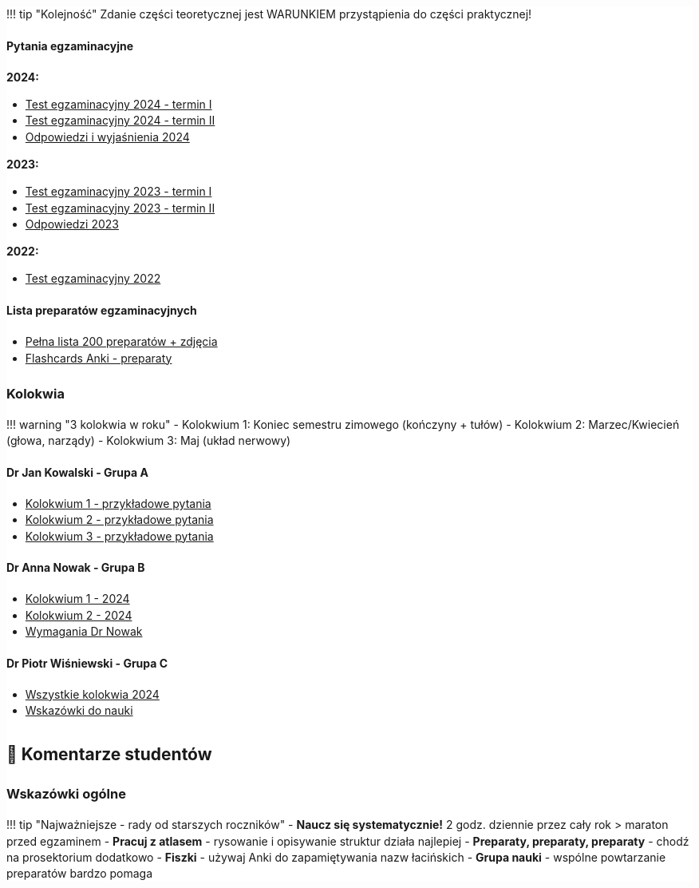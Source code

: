 !!! tip "Kolejność"
    Zdanie części teoretycznej jest WARUNKIEM przystąpienia do części praktycznej!

#### Pytania egzaminacyjne

**2024:**
- [Test egzaminacyjny 2024 - termin I](https://drive.google.com/egzamin-2024-t1)
- [Test egzaminacyjny 2024 - termin II](https://drive.google.com/egzamin-2024-t2)
- [Odpowiedzi i wyjaśnienia 2024](https://drive.google.com/odpowiedzi-2024)

**2023:**
- [Test egzaminacyjny 2023 - termin I](https://drive.google.com/egzamin-2023-t1)
- [Test egzaminacyjny 2023 - termin II](https://drive.google.com/egzamin-2023-t2)
- [Odpowiedzi 2023](https://drive.google.com/odpowiedzi-2023)

**2022:**
- [Test egzaminacyjny 2022](https://drive.google.com/egzamin-2022)

#### Lista preparatów egzaminacyjnych

- [Pełna lista 200 preparatów + zdjęcia](https://drive.google.com/lista-preparatow)
- [Flashcards Anki - preparaty](https://drive.google.com/anki-preparaty)

### Kolokwia

!!! warning "3 kolokwia w roku"
    - Kolokwium 1: Koniec semestru zimowego (kończyny + tułów)
    - Kolokwium 2: Marzec/Kwiecień (głowa, narządy)
    - Kolokwium 3: Maj (układ nerwowy)

#### Dr Jan Kowalski - Grupa A

- [Kolokwium 1 - przykładowe pytania](https://drive.google.com/kolo1-kowalski)
- [Kolokwium 2 - przykładowe pytania](https://drive.google.com/kolo2-kowalski)
- [Kolokwium 3 - przykładowe pytania](https://drive.google.com/kolo3-kowalski)

#### Dr Anna Nowak - Grupa B

- [Kolokwium 1 - 2024](https://drive.google.com/kolo1-nowak)
- [Kolokwium 2 - 2024](https://drive.google.com/kolo2-nowak)
- [Wymagania Dr Nowak](https://drive.google.com/wymagania-nowak)

#### Dr Piotr Wiśniewski - Grupa C

- [Wszystkie kolokwia 2024](https://drive.google.com/kola-wisniewski)
- [Wskazówki do nauki](https://drive.google.com/wskazowki-wisniewski)

## 💬 Komentarze studentów

### Wskazówki ogólne

!!! tip "Najważniejsze - rady od starszych roczników"
    - **Naucz się systematycznie!** 2 godz. dziennie przez cały rok > maraton przed egzaminem
    - **Pracuj z atlasem** - rysowanie i opisywanie struktur działa najlepiej
    - **Preparaty, preparaty, preparaty** - chodź na prosektorium dodatkowo
    - **Fiszki** - używaj Anki do zapamiętywania nazw łacińskich
    - **Grupa nauki** - wspólne powtarzanie preparatów bardzo pomaga
